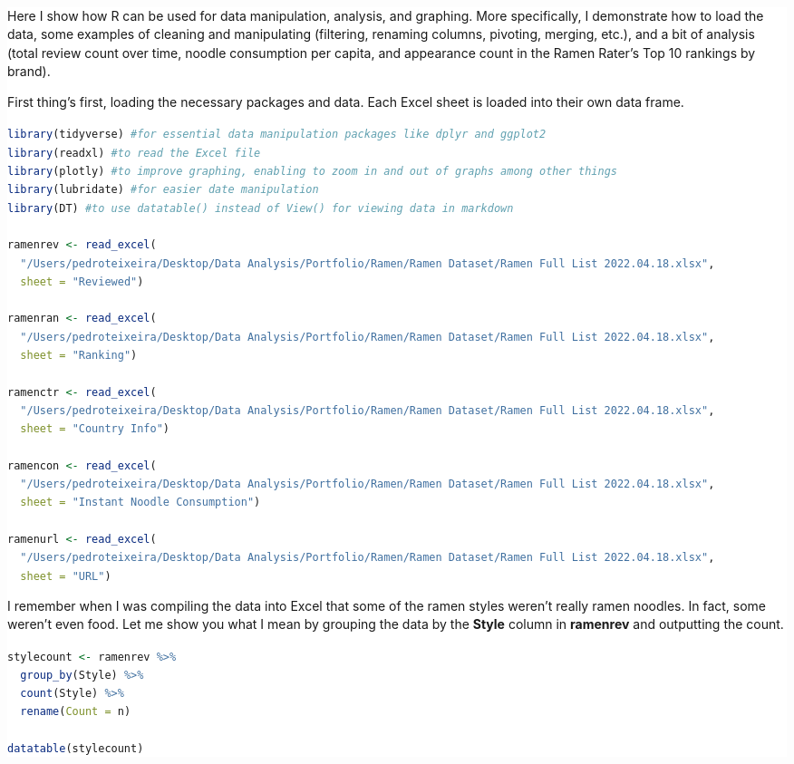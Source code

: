Here I show how R can be used for data manipulation, analysis, and
graphing. More specifically, I demonstrate how to load the data, some
examples of cleaning and manipulating (filtering, renaming columns,
pivoting, merging, etc.), and a bit of analysis (total review count over
time, noodle consumption per capita, and appearance count in the Ramen
Rater’s Top 10 rankings by brand).

First thing’s first, loading the necessary packages and data. Each Excel
sheet is loaded into their own data frame.

``` r
library(tidyverse) #for essential data manipulation packages like dplyr and ggplot2
library(readxl) #to read the Excel file
library(plotly) #to improve graphing, enabling to zoom in and out of graphs among other things
library(lubridate) #for easier date manipulation
library(DT) #to use datatable() instead of View() for viewing data in markdown

ramenrev <- read_excel(
  "/Users/pedroteixeira/Desktop/Data Analysis/Portfolio/Ramen/Ramen Dataset/Ramen Full List 2022.04.18.xlsx",
  sheet = "Reviewed")

ramenran <- read_excel(
  "/Users/pedroteixeira/Desktop/Data Analysis/Portfolio/Ramen/Ramen Dataset/Ramen Full List 2022.04.18.xlsx",
  sheet = "Ranking")

ramenctr <- read_excel(
  "/Users/pedroteixeira/Desktop/Data Analysis/Portfolio/Ramen/Ramen Dataset/Ramen Full List 2022.04.18.xlsx",
  sheet = "Country Info")

ramencon <- read_excel(
  "/Users/pedroteixeira/Desktop/Data Analysis/Portfolio/Ramen/Ramen Dataset/Ramen Full List 2022.04.18.xlsx",
  sheet = "Instant Noodle Consumption")

ramenurl <- read_excel(
  "/Users/pedroteixeira/Desktop/Data Analysis/Portfolio/Ramen/Ramen Dataset/Ramen Full List 2022.04.18.xlsx",
  sheet = "URL")
```

I remember when I was compiling the data into Excel that some of the
ramen styles weren’t really ramen noodles. In fact, some weren’t even
food. Let me show you what I mean by grouping the data by the **Style**
column in **ramenrev** and outputting the count.

``` r
stylecount <- ramenrev %>% 
  group_by(Style) %>% 
  count(Style) %>% 
  rename(Count = n)

datatable(stylecount)
```
